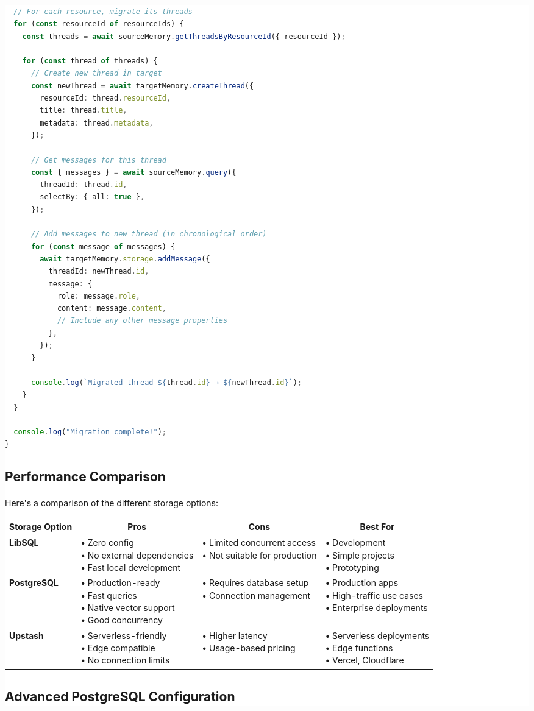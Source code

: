 ```typescript
  // For each resource, migrate its threads
  for (const resourceId of resourceIds) {
    const threads = await sourceMemory.getThreadsByResourceId({ resourceId });
    
    for (const thread of threads) {
      // Create new thread in target
      const newThread = await targetMemory.createThread({
        resourceId: thread.resourceId,
        title: thread.title,
        metadata: thread.metadata,
      });
      
      // Get messages for this thread
      const { messages } = await sourceMemory.query({
        threadId: thread.id,
        selectBy: { all: true },
      });
      
      // Add messages to new thread (in chronological order)
      for (const message of messages) {
        await targetMemory.storage.addMessage({
          threadId: newThread.id,
          message: {
            role: message.role,
            content: message.content,
            // Include any other message properties
          },
        });
      }
      
      console.log(`Migrated thread ${thread.id} → ${newThread.id}`);
    }
  }
  
  console.log("Migration complete!");
}
```

## Performance Comparison

Here's a comparison of the different storage options:

| Storage Option | Pros | Cons | Best For |
|----------------|------|------|----------|
| **LibSQL** | • Zero config<br>• No external dependencies<br>• Fast local development | • Limited concurrent access<br>• Not suitable for production | • Development<br>• Simple projects<br>• Prototyping |
| **PostgreSQL** | • Production-ready<br>• Fast queries<br>• Native vector support<br>• Good concurrency | • Requires database setup<br>• Connection management | • Production apps<br>• High-traffic use cases<br>• Enterprise deployments |
| **Upstash** | • Serverless-friendly<br>• Edge compatible<br>• No connection limits | • Higher latency<br>• Usage-based pricing | • Serverless deployments<br>• Edge functions<br>• Vercel, Cloudflare |

## Advanced PostgreSQL Configuration
